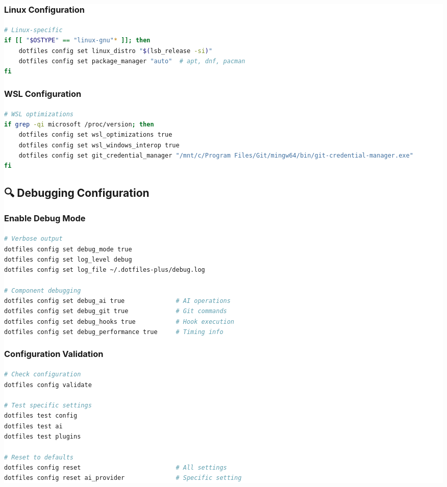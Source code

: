 ### Linux Configuration

```bash
# Linux-specific
if [[ "$OSTYPE" == "linux-gnu"* ]]; then
    dotfiles config set linux_distro "$(lsb_release -si)"
    dotfiles config set package_manager "auto"  # apt, dnf, pacman
fi
```

### WSL Configuration

```bash
# WSL optimizations
if grep -qi microsoft /proc/version; then
    dotfiles config set wsl_optimizations true
    dotfiles config set wsl_windows_interop true
    dotfiles config set git_credential_manager "/mnt/c/Program Files/Git/mingw64/bin/git-credential-manager.exe"
fi
```

## 🔍 Debugging Configuration

### Enable Debug Mode

```bash
# Verbose output
dotfiles config set debug_mode true
dotfiles config set log_level debug
dotfiles config set log_file ~/.dotfiles-plus/debug.log

# Component debugging
dotfiles config set debug_ai true              # AI operations
dotfiles config set debug_git true             # Git commands
dotfiles config set debug_hooks true           # Hook execution
dotfiles config set debug_performance true     # Timing info
```

### Configuration Validation

```bash
# Check configuration
dotfiles config validate

# Test specific settings
dotfiles test config
dotfiles test ai
dotfiles test plugins

# Reset to defaults
dotfiles config reset                          # All settings
dotfiles config reset ai_provider              # Specific setting
```
